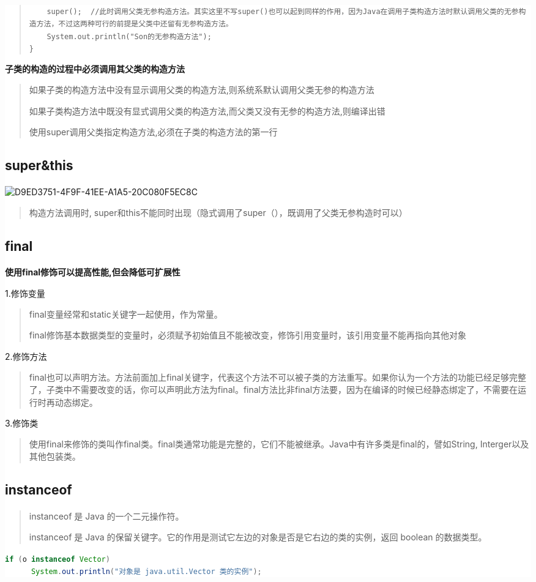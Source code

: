 >         super();  //此时调用父类无参构造方法。其实这里不写super()也可以起到同样的作用，因为Java在调用子类构造方法时默认调用父类的无参构造方法，不过这两种可行的前提是父类中还留有无参构造方法。
>         System.out.println("Son的无参构造方法");
>     }
> ```

**子类的构造的过程中必须调用其父类的构造方法**

> 如果子类的构造方法中没有显示调用父类的构造方法,则系统系默认调用父类无参的构造方法
>
> 如果子类构造方法中既没有显式调用父类的构造方法,而父类又没有无参的构造方法,则编译出错
>
> 使用super调用父类指定构造方法,必须在子类的构造方法的第一行

## super&this

![D9ED3751-4F9F-41EE-A1A5-20C080F5EC8C](https://tva1.sinaimg.cn/large/007S8ZIlly1ggaghrtd74j30hw06swie.jpg)

> 构造方法调用时, super和this不能同时出现（隐式调用了super（），既调用了父类无参构造时可以）

## final

**使用final修饰可以提高性能,但会降低可扩展性**

1.修饰变量  

> final变量经常和static关键字一起使用，作为常量。
>
> final修饰基本数据类型的变量时，必须赋予初始值且不能被改变，修饰引用变量时，该引用变量不能再指向其他对象

2.修饰方法

> final也可以声明方法。方法前面加上final关键字，代表这个方法不可以被子类的方法重写。如果你认为一个方法的功能已经足够完整了，子类中不需要改变的话，你可以声明此方法为final。final方法比非final方法要，因为在编译的时候已经静态绑定了，不需要在运行时再动态绑定。

3.修饰类

> 使用final来修饰的类叫作final类。final类通常功能是完整的，它们不能被继承。Java中有许多类是final的，譬如String, Interger以及其他包装类。

## instanceof 

> instanceof 是 Java 的一个二元操作符。
>
> instanceof 是 Java 的保留关键字。它的作用是测试它左边的对象是否是它右边的类的实例，返回 boolean 的数据类型。

```java
if (o instanceof Vector)
      System.out.println("对象是 java.util.Vector 类的实例");
```









